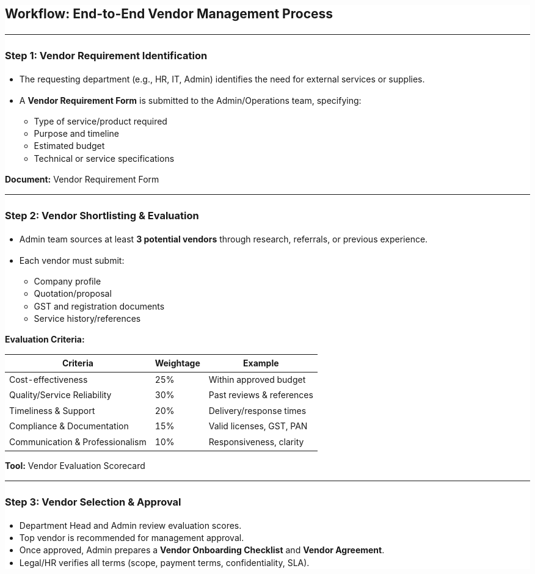 ## **Workflow: End-to-End Vendor Management Process**

---

### **Step 1: Vendor Requirement Identification**

* The requesting department (e.g., HR, IT, Admin) identifies the need for external services or supplies.
* A **Vendor Requirement Form** is submitted to the Admin/Operations team, specifying:

  * Type of service/product required
  * Purpose and timeline
  * Estimated budget
  * Technical or service specifications

**Document:** Vendor Requirement Form

---

### **Step 2: Vendor Shortlisting & Evaluation**

* Admin team sources at least **3 potential vendors** through research, referrals, or previous experience.
* Each vendor must submit:

  * Company profile
  * Quotation/proposal
  * GST and registration documents
  * Service history/references

**Evaluation Criteria:**

| Criteria                        | Weightage | Example                   |
| ------------------------------- | --------- | ------------------------- |
| Cost-effectiveness              | 25%       | Within approved budget    |
| Quality/Service Reliability     | 30%       | Past reviews & references |
| Timeliness & Support            | 20%       | Delivery/response times   |
| Compliance & Documentation      | 15%       | Valid licenses, GST, PAN  |
| Communication & Professionalism | 10%       | Responsiveness, clarity   |

**Tool:** Vendor Evaluation Scorecard

---

### **Step 3: Vendor Selection & Approval**

* Department Head and Admin review evaluation scores.
* Top vendor is recommended for management approval.
* Once approved, Admin prepares a **Vendor Onboarding Checklist** and **Vendor Agreement**.
* Legal/HR verifies all terms (scope, payment terms, confidentiality, SLA).
